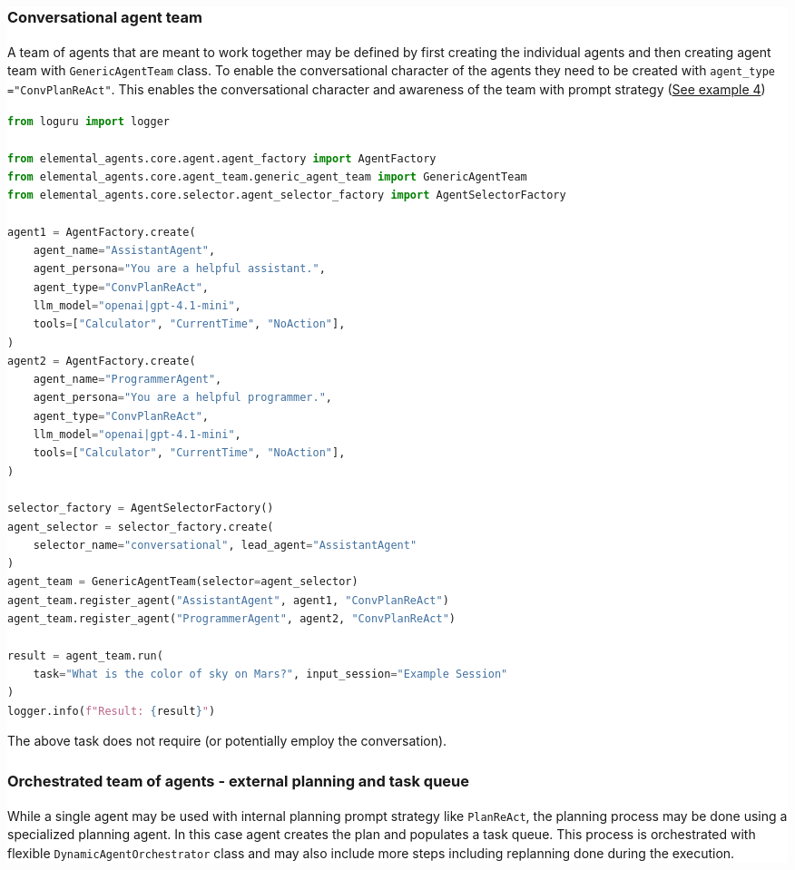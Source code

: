 ### Conversational agent team 

A team of agents that are meant to work together may be defined by first creating the individual agents and then creating agent team with `GenericAgentTeam` class. To enable the conversational character of the agents they need to be created with `agent_type="ConvPlanReAct"`. This enables the conversational character and awareness of the team with prompt strategy ([See example 4](https://github.com/AttoAgents/elemental/blob/main/examples/04-agent-team/example.py))

```python
from loguru import logger

from elemental_agents.core.agent.agent_factory import AgentFactory
from elemental_agents.core.agent_team.generic_agent_team import GenericAgentTeam
from elemental_agents.core.selector.agent_selector_factory import AgentSelectorFactory

agent1 = AgentFactory.create(
    agent_name="AssistantAgent",
    agent_persona="You are a helpful assistant.",
    agent_type="ConvPlanReAct",
    llm_model="openai|gpt-4.1-mini",
    tools=["Calculator", "CurrentTime", "NoAction"],
)
agent2 = AgentFactory.create(
    agent_name="ProgrammerAgent",
    agent_persona="You are a helpful programmer.",
    agent_type="ConvPlanReAct",
    llm_model="openai|gpt-4.1-mini",
    tools=["Calculator", "CurrentTime", "NoAction"],
)

selector_factory = AgentSelectorFactory()
agent_selector = selector_factory.create(
    selector_name="conversational", lead_agent="AssistantAgent"
)
agent_team = GenericAgentTeam(selector=agent_selector)
agent_team.register_agent("AssistantAgent", agent1, "ConvPlanReAct")
agent_team.register_agent("ProgrammerAgent", agent2, "ConvPlanReAct")

result = agent_team.run(
    task="What is the color of sky on Mars?", input_session="Example Session"
)
logger.info(f"Result: {result}")
```

The above task does not require (or potentially employ the conversation).  


### Orchestrated team of agents - external planning and task queue 

While a single agent may be used with internal planning prompt strategy like `PlanReAct`, the planning process may be done using a specialized planning agent. In this case agent creates the plan and populates a task queue. This process is orchestrated with flexible `DynamicAgentOrchestrator` class and may also include more steps including replanning done during the execution. 
